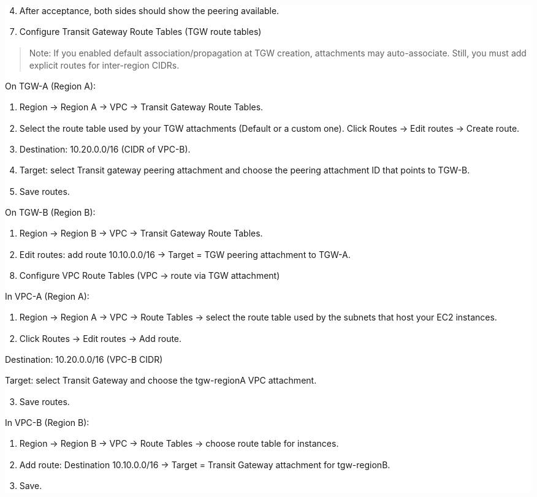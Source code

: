 
4. After acceptance, both sides should show the peering available.



7) Configure Transit Gateway Route Tables (TGW route tables)

> Note: If you enabled default association/propagation at TGW creation, attachments may auto-associate. Still, you must add explicit routes for inter-region CIDRs.



On TGW-A (Region A):

1. Region → Region A → VPC → Transit Gateway Route Tables.


2. Select the route table used by your TGW attachments (Default or a custom one). Click Routes → Edit routes → Create route.


3. Destination: 10.20.0.0/16 (CIDR of VPC-B).


4. Target: select Transit gateway peering attachment and choose the peering attachment ID that points to TGW-B.


5. Save routes.



On TGW-B (Region B):

1. Region → Region B → VPC → Transit Gateway Route Tables.


2. Edit routes: add route 10.10.0.0/16 → Target = TGW peering attachment to TGW-A.



8) Configure VPC Route Tables (VPC → route via TGW attachment)

In VPC-A (Region A):

1. Region → Region A → VPC → Route Tables → select the route table used by the subnets that host your EC2 instances.


2. Click Routes → Edit routes → Add route.

Destination: 10.20.0.0/16 (VPC-B CIDR)

Target: select Transit Gateway and choose the tgw-regionA VPC attachment.



3. Save routes.



In VPC-B (Region B):

1. Region → Region B → VPC → Route Tables → choose route table for instances.


2. Add route: Destination 10.10.0.0/16 → Target = Transit Gateway attachment for tgw-regionB.


3. Save.
